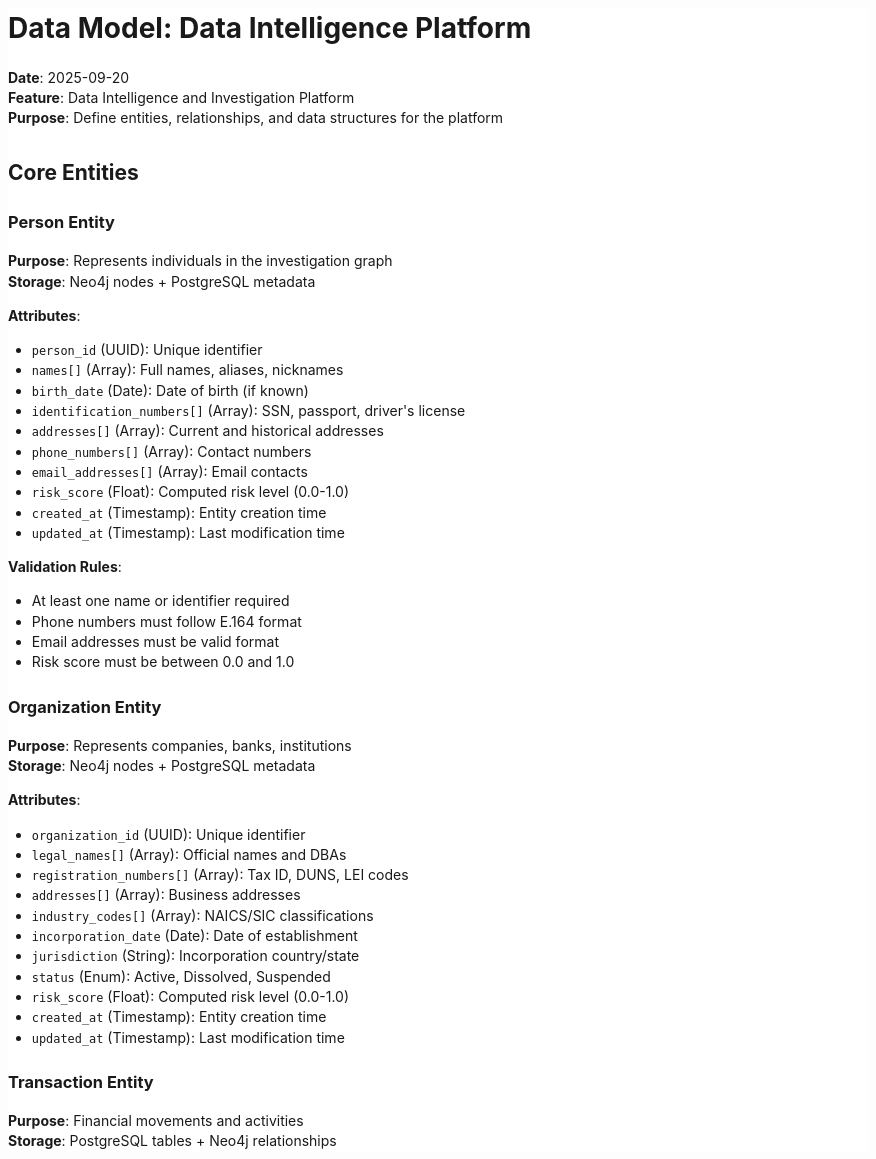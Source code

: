 # Data Model: Data Intelligence Platform

**Date**: 2025-09-20  
**Feature**: Data Intelligence and Investigation Platform  
**Purpose**: Define entities, relationships, and data structures for the platform

## Core Entities

### Person Entity
**Purpose**: Represents individuals in the investigation graph  
**Storage**: Neo4j nodes + PostgreSQL metadata  

**Attributes**:
- `person_id` (UUID): Unique identifier
- `names[]` (Array): Full names, aliases, nicknames
- `birth_date` (Date): Date of birth (if known)
- `identification_numbers[]` (Array): SSN, passport, driver's license
- `addresses[]` (Array): Current and historical addresses
- `phone_numbers[]` (Array): Contact numbers
- `email_addresses[]` (Array): Email contacts
- `risk_score` (Float): Computed risk level (0.0-1.0)
- `created_at` (Timestamp): Entity creation time
- `updated_at` (Timestamp): Last modification time

**Validation Rules**:
- At least one name or identifier required
- Phone numbers must follow E.164 format
- Email addresses must be valid format
- Risk score must be between 0.0 and 1.0

### Organization Entity
**Purpose**: Represents companies, banks, institutions  
**Storage**: Neo4j nodes + PostgreSQL metadata

**Attributes**:
- `organization_id` (UUID): Unique identifier
- `legal_names[]` (Array): Official names and DBAs
- `registration_numbers[]` (Array): Tax ID, DUNS, LEI codes
- `addresses[]` (Array): Business addresses
- `industry_codes[]` (Array): NAICS/SIC classifications
- `incorporation_date` (Date): Date of establishment
- `jurisdiction` (String): Incorporation country/state
- `status` (Enum): Active, Dissolved, Suspended
- `risk_score` (Float): Computed risk level (0.0-1.0)
- `created_at` (Timestamp): Entity creation time
- `updated_at` (Timestamp): Last modification time

### Transaction Entity
**Purpose**: Financial movements and activities  
**Storage**: PostgreSQL tables + Neo4j relationships
